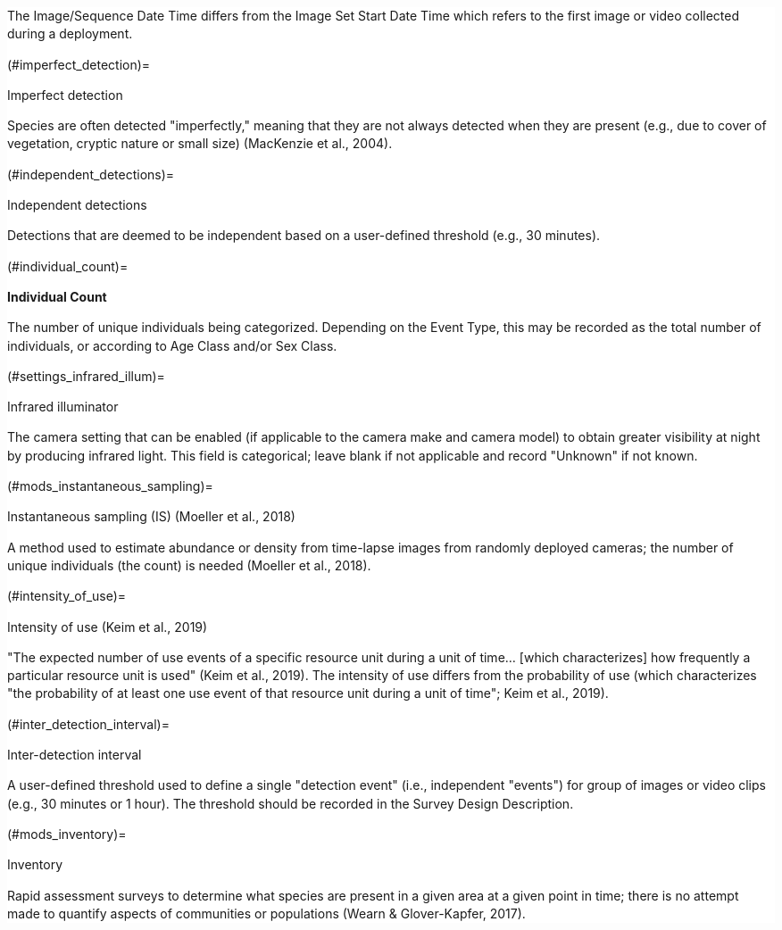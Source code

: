 The Image/Sequence Date Time differs from the Image Set Start Date Time which refers to the first image or video collected during a deployment.

(#imperfect_detection)=

Imperfect detection

Species are often detected "imperfectly," meaning that they are not always detected when they are present (e.g., due to cover of vegetation, cryptic nature or small size) (MacKenzie et al., 2004).

(#independent_detections)=

Independent detections

Detections that are deemed to be independent based on a user-defined threshold (e.g., 30 minutes).

(#individual_count)=

**Individual Count**

The number of unique individuals being categorized. Depending on the Event Type, this may be recorded as the total number of individuals, or according to Age Class and/or Sex Class.

(#settings_infrared_illum)=

Infrared illuminator

The camera setting that can be enabled (if applicable to the camera make and camera model) to obtain greater visibility at night by producing infrared light. This field is categorical; leave blank if not applicable and record "Unknown" if not known.

(#mods_instantaneous_sampling)=

Instantaneous sampling (IS) (Moeller et al., 2018)

A method used to estimate abundance or density from time-lapse images from randomly deployed cameras; the number of unique individuals (the count) is needed (Moeller et al., 2018).

(#intensity_of_use)=

Intensity of use (Keim et al., 2019)

"The expected number of use events of a specific resource unit during a unit of time… \[which characterizes\] how frequently a particular resource unit is used" (Keim et al., 2019). The intensity of use differs from the probability of use (which characterizes "the probability of at least one use event of that resource unit during a unit of time"; Keim et al., 2019).

(#inter_detection_interval)=

Inter-detection interval

A user-defined threshold used to define a single "detection event" (i.e., independent "events") for group of images or video clips (e.g., 30 minutes or 1 hour). The threshold should be recorded in the Survey Design Description.

(#mods_inventory)=

Inventory

Rapid assessment surveys to determine what species are present in a given area at a given point in time; there is no attempt made to quantify aspects of communities or populations (Wearn & Glover-Kapfer, 2017).
